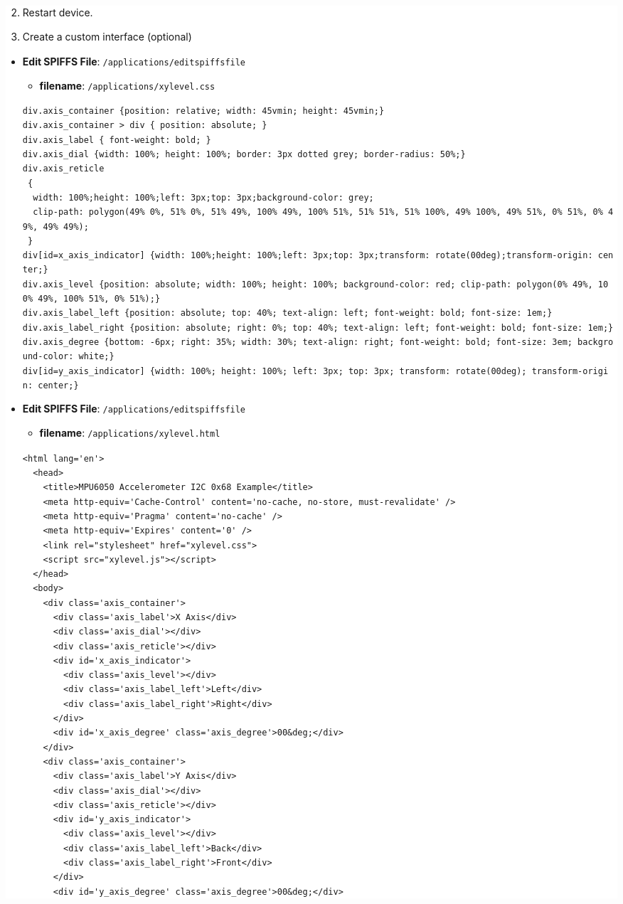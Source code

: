 2. Restart device.
  
3. Create a custom interface (optional)

- **Edit SPIFFS File**: `/applications/editspiffsfile`
  - **filename**: `/applications/xylevel.css`
  ```
  div.axis_container {position: relative; width: 45vmin; height: 45vmin;}
  div.axis_container > div { position: absolute; }
  div.axis_label { font-weight: bold; }
  div.axis_dial {width: 100%; height: 100%; border: 3px dotted grey; border-radius: 50%;}
  div.axis_reticle
   {
    width: 100%;height: 100%;left: 3px;top: 3px;background-color: grey;
    clip-path: polygon(49% 0%, 51% 0%, 51% 49%, 100% 49%, 100% 51%, 51% 51%, 51% 100%, 49% 100%, 49% 51%, 0% 51%, 0% 49%, 49% 49%);
   }
  div[id=x_axis_indicator] {width: 100%;height: 100%;left: 3px;top: 3px;transform: rotate(00deg);transform-origin: center;}
  div.axis_level {position: absolute; width: 100%; height: 100%; background-color: red; clip-path: polygon(0% 49%, 100% 49%, 100% 51%, 0% 51%);}
  div.axis_label_left {position: absolute; top: 40%; text-align: left; font-weight: bold; font-size: 1em;}
  div.axis_label_right {position: absolute; right: 0%; top: 40%; text-align: left; font-weight: bold; font-size: 1em;}
  div.axis_degree {bottom: -6px; right: 35%; width: 30%; text-align: right; font-weight: bold; font-size: 3em; background-color: white;}
  div[id=y_axis_indicator] {width: 100%; height: 100%; left: 3px; top: 3px; transform: rotate(00deg); transform-origin: center;}
  ```

- **Edit SPIFFS File**: `/applications/editspiffsfile`
  - **filename**: `/applications/xylevel.html`
  ```
  <html lang='en'>
    <head>
      <title>MPU6050 Accelerometer I2C 0x68 Example</title>
      <meta http-equiv='Cache-Control' content='no-cache, no-store, must-revalidate' />
      <meta http-equiv='Pragma' content='no-cache' />
      <meta http-equiv='Expires' content='0' />
      <link rel="stylesheet" href="xylevel.css">
      <script src="xylevel.js"></script>
    </head>
    <body>
      <div class='axis_container'>
        <div class='axis_label'>X Axis</div>
        <div class='axis_dial'></div>
        <div class='axis_reticle'></div>
        <div id='x_axis_indicator'>
          <div class='axis_level'></div>
          <div class='axis_label_left'>Left</div>
          <div class='axis_label_right'>Right</div>
        </div>
        <div id='x_axis_degree' class='axis_degree'>00&deg;</div>
      </div>
      <div class='axis_container'>
        <div class='axis_label'>Y Axis</div>
        <div class='axis_dial'></div>
        <div class='axis_reticle'></div>
        <div id='y_axis_indicator'>
          <div class='axis_level'></div>
          <div class='axis_label_left'>Back</div>
          <div class='axis_label_right'>Front</div>
        </div>
        <div id='y_axis_degree' class='axis_degree'>00&deg;</div>
  ```